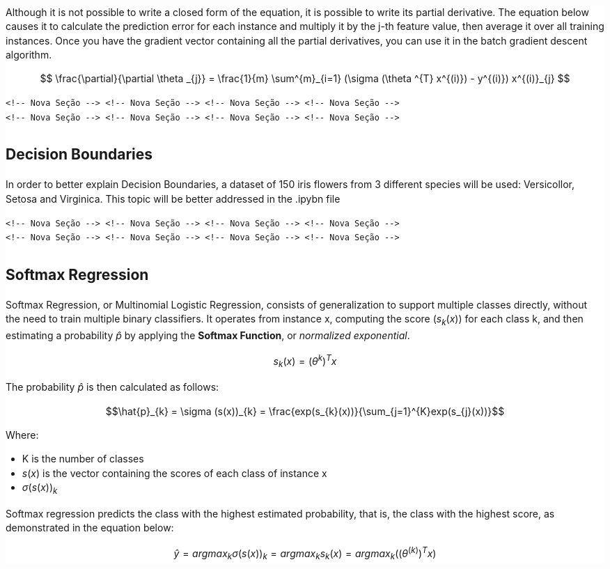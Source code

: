 Although it is not possible to write a closed form of the equation, it is possible to write its partial derivative. The equation below causes it to calculate the prediction error for each instance and multiply it by the j-th feature value, then average it over all training instances. Once you have the gradient vector containing all the partial derivatives, you can use it in the batch gradient descent algorithm.

```math

\frac{\partial}{\partial \theta _{j}} = 
\frac{1}{m} \sum^{m}_{i=1} (\sigma (\theta ^{T} x^{(i)}) - y^{(i)}) x^{(i)}_{j}

```


    <!-- Nova Seção --> <!-- Nova Seção --> <!-- Nova Seção --> <!-- Nova Seção -->
    <!-- Nova Seção --> <!-- Nova Seção --> <!-- Nova Seção --> <!-- Nova Seção -->
## Decision Boundaries

In order to better explain Decision Boundaries, a dataset of 150 iris flowers from 3 different species will be used: Versicollor, Setosa and Virginica. This topic will be better addressed in the .ipybn file

    <!-- Nova Seção --> <!-- Nova Seção --> <!-- Nova Seção --> <!-- Nova Seção -->
    <!-- Nova Seção --> <!-- Nova Seção --> <!-- Nova Seção --> <!-- Nova Seção -->
## Softmax Regression

Softmax Regression, or Multinomial Logistic Regression, consists of generalization to support multiple classes directly, without the need to train multiple binary classifiers. It operates from instance x, computing the score ($s_{k}(x)$) for each class k, and then estimating a probability $\hat{p}$ by applying the **Softmax Function**, or _normalized exponential_.

```math
s_{k}(x) = (\theta ^{k})^{T}x

```

The probability $\hat{p}$ is then calculated as follows:

```math
\hat{p}_{k} = \sigma (s(x))_{k} = \frac{exp(s_{k}(x))}{\sum_{j=1}^{K}exp(s_{j}(x))}
```

Where:
- K is the number of classes
- $s(x)$ is the vector containing the scores of each class of instance x
- $\sigma (s(x))_{k}$

Softmax regression predicts the class with the highest estimated probability, that is, the class with the highest score, as demonstrated in the equation below:

```math
\hat{y} = argmax _{k} \sigma (s(x))_{k} = argmax _{k} s_{k}(x)
= argmax _{k} ((\theta^{(k)})^{T} x)

```
